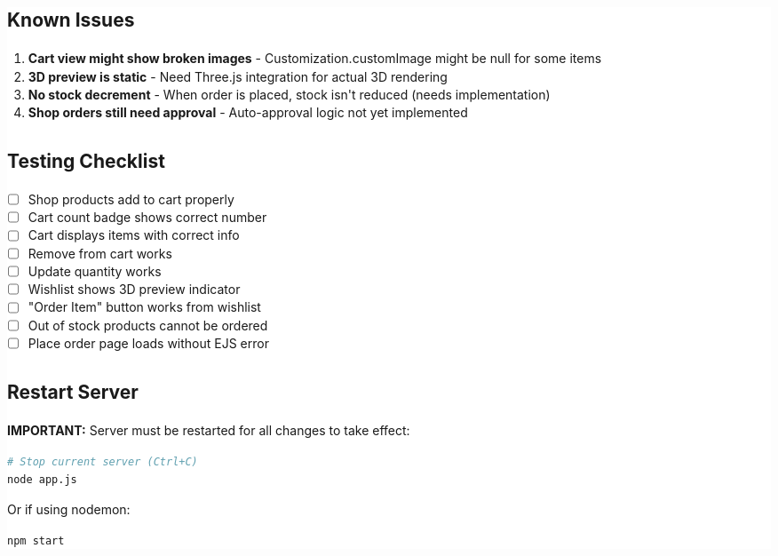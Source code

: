 ## Known Issues

1. **Cart view might show broken images** - Customization.customImage might be null for some items
2. **3D preview is static** - Need Three.js integration for actual 3D rendering
3. **No stock decrement** - When order is placed, stock isn't reduced (needs implementation)
4. **Shop orders still need approval** - Auto-approval logic not yet implemented

## Testing Checklist

- [ ] Shop products add to cart properly
- [ ] Cart count badge shows correct number
- [ ] Cart displays items with correct info
- [ ] Remove from cart works
- [ ] Update quantity works
- [ ] Wishlist shows 3D preview indicator
- [ ] "Order Item" button works from wishlist
- [ ] Out of stock products cannot be ordered
- [ ] Place order page loads without EJS error

## Restart Server

**IMPORTANT:** Server must be restarted for all changes to take effect:

```bash
# Stop current server (Ctrl+C)
node app.js
```

Or if using nodemon:

```bash
npm start
```
